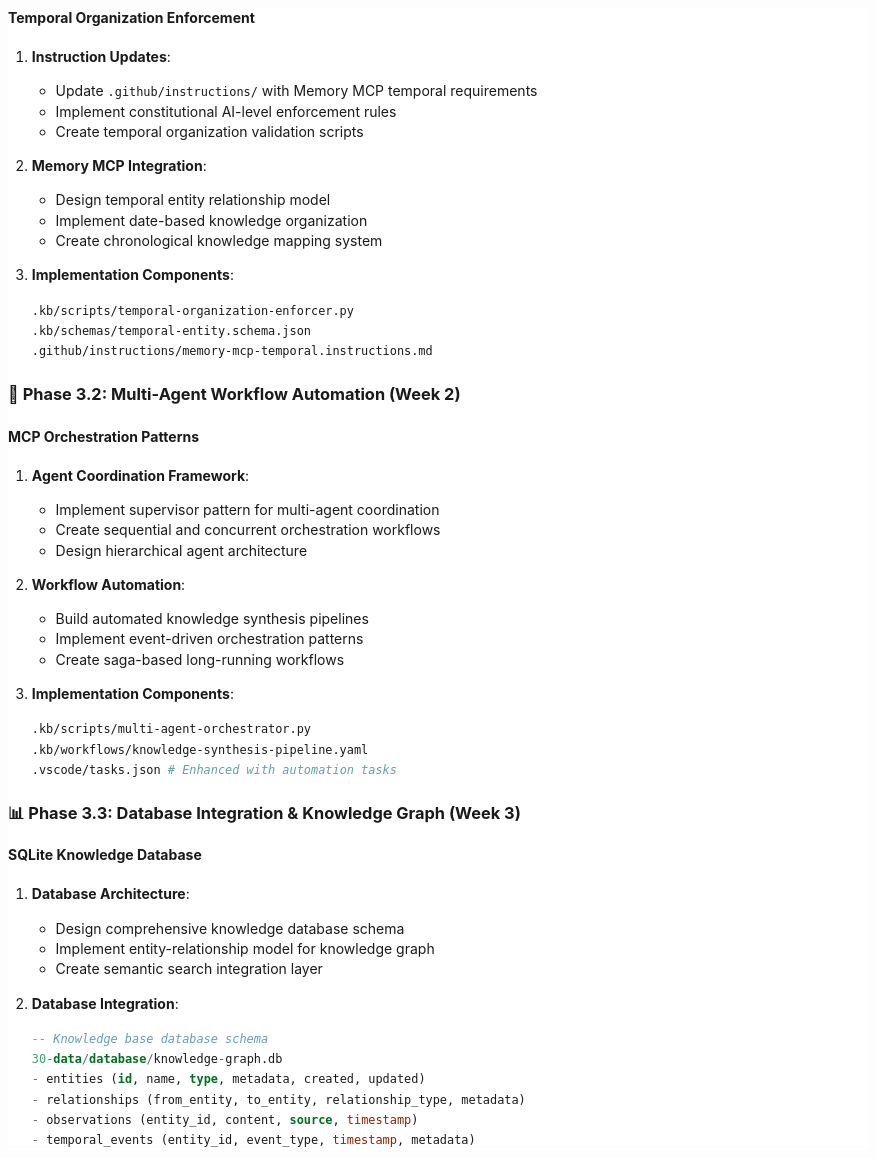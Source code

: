 #### **Temporal Organization Enforcement**

1. **Instruction Updates**:
   - Update `.github/instructions/` with Memory MCP temporal requirements
   - Implement constitutional AI-level enforcement rules
   - Create temporal organization validation scripts

2. **Memory MCP Integration**:
   - Design temporal entity relationship model
   - Implement date-based knowledge organization
   - Create chronological knowledge mapping system

3. **Implementation Components**:
   ```bash
   .kb/scripts/temporal-organization-enforcer.py
   .kb/schemas/temporal-entity.schema.json
   .github/instructions/memory-mcp-temporal.instructions.md
   ```

### 🔄 **Phase 3.2: Multi-Agent Workflow Automation (Week 2)**

#### **MCP Orchestration Patterns**

1. **Agent Coordination Framework**:
   - Implement supervisor pattern for multi-agent coordination
   - Create sequential and concurrent orchestration workflows
   - Design hierarchical agent architecture

2. **Workflow Automation**:
   - Build automated knowledge synthesis pipelines
   - Implement event-driven orchestration patterns
   - Create saga-based long-running workflows

3. **Implementation Components**:
   ```bash
   .kb/scripts/multi-agent-orchestrator.py
   .kb/workflows/knowledge-synthesis-pipeline.yaml
   .vscode/tasks.json # Enhanced with automation tasks
   ```

### 📊 **Phase 3.3: Database Integration & Knowledge Graph (Week 3)**

#### **SQLite Knowledge Database**

1. **Database Architecture**:
   - Design comprehensive knowledge database schema
   - Implement entity-relationship model for knowledge graph
   - Create semantic search integration layer

2. **Database Integration**:
   ```sql
   -- Knowledge base database schema
   30-data/database/knowledge-graph.db
   - entities (id, name, type, metadata, created, updated)
   - relationships (from_entity, to_entity, relationship_type, metadata)
   - observations (entity_id, content, source, timestamp)
   - temporal_events (entity_id, event_type, timestamp, metadata)
   ```
